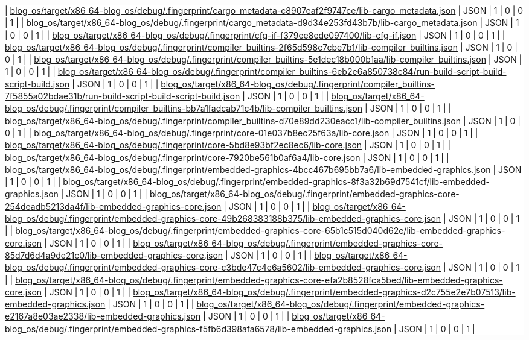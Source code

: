 | [blog_os/target/x86_64-blog_os/debug/.fingerprint/cargo_metadata-c8907eaf2f9747ce/lib-cargo_metadata.json](/blog_os/target/x86_64-blog_os/debug/.fingerprint/cargo_metadata-c8907eaf2f9747ce/lib-cargo_metadata.json) | JSON | 1 | 0 | 0 | 1 |
| [blog_os/target/x86_64-blog_os/debug/.fingerprint/cargo_metadata-d9d34e253fd43b7b/lib-cargo_metadata.json](/blog_os/target/x86_64-blog_os/debug/.fingerprint/cargo_metadata-d9d34e253fd43b7b/lib-cargo_metadata.json) | JSON | 1 | 0 | 0 | 1 |
| [blog_os/target/x86_64-blog_os/debug/.fingerprint/cfg-if-f379ee8ede097400/lib-cfg-if.json](/blog_os/target/x86_64-blog_os/debug/.fingerprint/cfg-if-f379ee8ede097400/lib-cfg-if.json) | JSON | 1 | 0 | 0 | 1 |
| [blog_os/target/x86_64-blog_os/debug/.fingerprint/compiler_builtins-2f65d598c7cbe7b1/lib-compiler_builtins.json](/blog_os/target/x86_64-blog_os/debug/.fingerprint/compiler_builtins-2f65d598c7cbe7b1/lib-compiler_builtins.json) | JSON | 1 | 0 | 0 | 1 |
| [blog_os/target/x86_64-blog_os/debug/.fingerprint/compiler_builtins-5e1dec18b000b1aa/lib-compiler_builtins.json](/blog_os/target/x86_64-blog_os/debug/.fingerprint/compiler_builtins-5e1dec18b000b1aa/lib-compiler_builtins.json) | JSON | 1 | 0 | 0 | 1 |
| [blog_os/target/x86_64-blog_os/debug/.fingerprint/compiler_builtins-6eb2e6a850738c84/run-build-script-build-script-build.json](/blog_os/target/x86_64-blog_os/debug/.fingerprint/compiler_builtins-6eb2e6a850738c84/run-build-script-build-script-build.json) | JSON | 1 | 0 | 0 | 1 |
| [blog_os/target/x86_64-blog_os/debug/.fingerprint/compiler_builtins-7f5855a02bdae31b/run-build-script-build-script-build.json](/blog_os/target/x86_64-blog_os/debug/.fingerprint/compiler_builtins-7f5855a02bdae31b/run-build-script-build-script-build.json) | JSON | 1 | 0 | 0 | 1 |
| [blog_os/target/x86_64-blog_os/debug/.fingerprint/compiler_builtins-bb7a1fadcab71c4b/lib-compiler_builtins.json](/blog_os/target/x86_64-blog_os/debug/.fingerprint/compiler_builtins-bb7a1fadcab71c4b/lib-compiler_builtins.json) | JSON | 1 | 0 | 0 | 1 |
| [blog_os/target/x86_64-blog_os/debug/.fingerprint/compiler_builtins-d70e89dd230eacc1/lib-compiler_builtins.json](/blog_os/target/x86_64-blog_os/debug/.fingerprint/compiler_builtins-d70e89dd230eacc1/lib-compiler_builtins.json) | JSON | 1 | 0 | 0 | 1 |
| [blog_os/target/x86_64-blog_os/debug/.fingerprint/core-01e037b8ec25f63a/lib-core.json](/blog_os/target/x86_64-blog_os/debug/.fingerprint/core-01e037b8ec25f63a/lib-core.json) | JSON | 1 | 0 | 0 | 1 |
| [blog_os/target/x86_64-blog_os/debug/.fingerprint/core-5bd8e93bf2ec8ec6/lib-core.json](/blog_os/target/x86_64-blog_os/debug/.fingerprint/core-5bd8e93bf2ec8ec6/lib-core.json) | JSON | 1 | 0 | 0 | 1 |
| [blog_os/target/x86_64-blog_os/debug/.fingerprint/core-7920be561b0af6a4/lib-core.json](/blog_os/target/x86_64-blog_os/debug/.fingerprint/core-7920be561b0af6a4/lib-core.json) | JSON | 1 | 0 | 0 | 1 |
| [blog_os/target/x86_64-blog_os/debug/.fingerprint/embedded-graphics-4bcc467b695bb7a6/lib-embedded-graphics.json](/blog_os/target/x86_64-blog_os/debug/.fingerprint/embedded-graphics-4bcc467b695bb7a6/lib-embedded-graphics.json) | JSON | 1 | 0 | 0 | 1 |
| [blog_os/target/x86_64-blog_os/debug/.fingerprint/embedded-graphics-8f3a32b69d7541cf/lib-embedded-graphics.json](/blog_os/target/x86_64-blog_os/debug/.fingerprint/embedded-graphics-8f3a32b69d7541cf/lib-embedded-graphics.json) | JSON | 1 | 0 | 0 | 1 |
| [blog_os/target/x86_64-blog_os/debug/.fingerprint/embedded-graphics-core-254deadb5213da4f/lib-embedded-graphics-core.json](/blog_os/target/x86_64-blog_os/debug/.fingerprint/embedded-graphics-core-254deadb5213da4f/lib-embedded-graphics-core.json) | JSON | 1 | 0 | 0 | 1 |
| [blog_os/target/x86_64-blog_os/debug/.fingerprint/embedded-graphics-core-49b268383188b375/lib-embedded-graphics-core.json](/blog_os/target/x86_64-blog_os/debug/.fingerprint/embedded-graphics-core-49b268383188b375/lib-embedded-graphics-core.json) | JSON | 1 | 0 | 0 | 1 |
| [blog_os/target/x86_64-blog_os/debug/.fingerprint/embedded-graphics-core-65b1c515d040d62e/lib-embedded-graphics-core.json](/blog_os/target/x86_64-blog_os/debug/.fingerprint/embedded-graphics-core-65b1c515d040d62e/lib-embedded-graphics-core.json) | JSON | 1 | 0 | 0 | 1 |
| [blog_os/target/x86_64-blog_os/debug/.fingerprint/embedded-graphics-core-85d7d6d4a9de21c0/lib-embedded-graphics-core.json](/blog_os/target/x86_64-blog_os/debug/.fingerprint/embedded-graphics-core-85d7d6d4a9de21c0/lib-embedded-graphics-core.json) | JSON | 1 | 0 | 0 | 1 |
| [blog_os/target/x86_64-blog_os/debug/.fingerprint/embedded-graphics-core-c3bde47c4e6a5602/lib-embedded-graphics-core.json](/blog_os/target/x86_64-blog_os/debug/.fingerprint/embedded-graphics-core-c3bde47c4e6a5602/lib-embedded-graphics-core.json) | JSON | 1 | 0 | 0 | 1 |
| [blog_os/target/x86_64-blog_os/debug/.fingerprint/embedded-graphics-core-efa2b8528fca5bed/lib-embedded-graphics-core.json](/blog_os/target/x86_64-blog_os/debug/.fingerprint/embedded-graphics-core-efa2b8528fca5bed/lib-embedded-graphics-core.json) | JSON | 1 | 0 | 0 | 1 |
| [blog_os/target/x86_64-blog_os/debug/.fingerprint/embedded-graphics-d2c755e2e7b07513/lib-embedded-graphics.json](/blog_os/target/x86_64-blog_os/debug/.fingerprint/embedded-graphics-d2c755e2e7b07513/lib-embedded-graphics.json) | JSON | 1 | 0 | 0 | 1 |
| [blog_os/target/x86_64-blog_os/debug/.fingerprint/embedded-graphics-e2167a8e03ae2338/lib-embedded-graphics.json](/blog_os/target/x86_64-blog_os/debug/.fingerprint/embedded-graphics-e2167a8e03ae2338/lib-embedded-graphics.json) | JSON | 1 | 0 | 0 | 1 |
| [blog_os/target/x86_64-blog_os/debug/.fingerprint/embedded-graphics-f5fb6d398afa6578/lib-embedded-graphics.json](/blog_os/target/x86_64-blog_os/debug/.fingerprint/embedded-graphics-f5fb6d398afa6578/lib-embedded-graphics.json) | JSON | 1 | 0 | 0 | 1 |